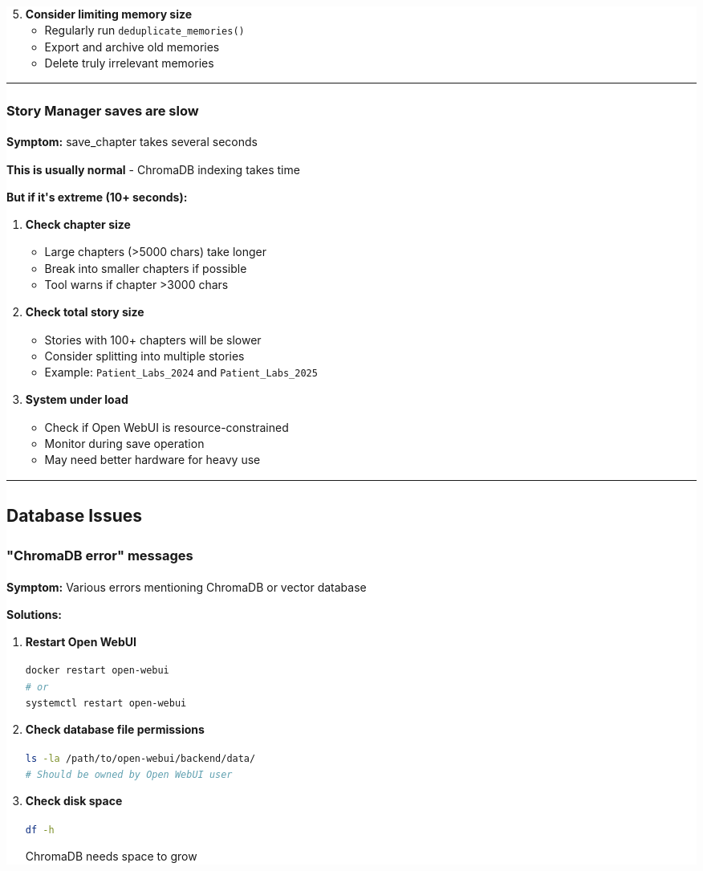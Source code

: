 5. **Consider limiting memory size**
   - Regularly run `deduplicate_memories()`
   - Export and archive old memories
   - Delete truly irrelevant memories

---

### Story Manager saves are slow

**Symptom:** save_chapter takes several seconds

**This is usually normal** - ChromaDB indexing takes time

**But if it's extreme (10+ seconds):**

1. **Check chapter size**
   - Large chapters (>5000 chars) take longer
   - Break into smaller chapters if possible
   - Tool warns if chapter >3000 chars

2. **Check total story size**
   - Stories with 100+ chapters will be slower
   - Consider splitting into multiple stories
   - Example: `Patient_Labs_2024` and `Patient_Labs_2025`

3. **System under load**
   - Check if Open WebUI is resource-constrained
   - Monitor during save operation
   - May need better hardware for heavy use

---

## Database Issues

### "ChromaDB error" messages

**Symptom:** Various errors mentioning ChromaDB or vector database

**Solutions:**

1. **Restart Open WebUI**
   ```bash
   docker restart open-webui
   # or
   systemctl restart open-webui
   ```

2. **Check database file permissions**
   ```bash
   ls -la /path/to/open-webui/backend/data/
   # Should be owned by Open WebUI user
   ```

3. **Check disk space**
   ```bash
   df -h
   ```
   ChromaDB needs space to grow
